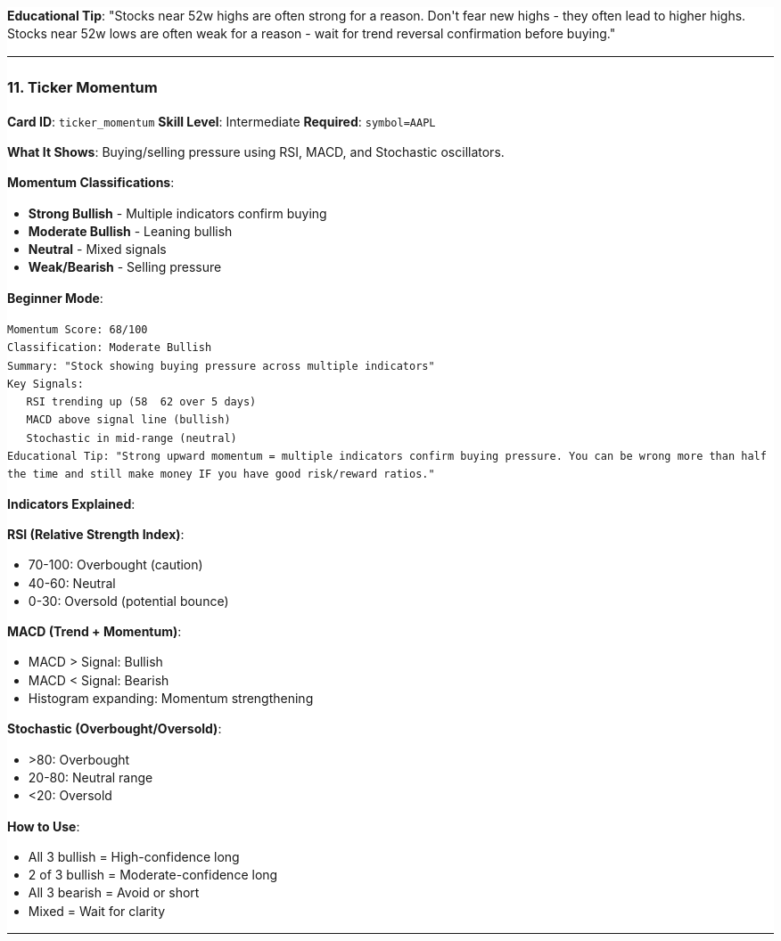 **Educational Tip**:
"Stocks near 52w highs are often strong for a reason. Don't fear new highs - they often lead to higher highs. Stocks near 52w lows are often weak for a reason - wait for trend reversal confirmation before buying."

---

### 11. Ticker Momentum 
**Card ID**: `ticker_momentum`
**Skill Level**: Intermediate
**Required**: `symbol=AAPL`

**What It Shows**:
Buying/selling pressure using RSI, MACD, and Stochastic oscillators.

**Momentum Classifications**:
- **Strong Bullish** - Multiple indicators confirm buying
- **Moderate Bullish** - Leaning bullish
- **Neutral** - Mixed signals
- **Weak/Bearish** - Selling pressure

**Beginner Mode**:
```
Momentum Score: 68/100
Classification: Moderate Bullish
Summary: "Stock showing buying pressure across multiple indicators"
Key Signals:
   RSI trending up (58  62 over 5 days)
   MACD above signal line (bullish)
   Stochastic in mid-range (neutral)
Educational Tip: "Strong upward momentum = multiple indicators confirm buying pressure. You can be wrong more than half the time and still make money IF you have good risk/reward ratios."
```

**Indicators Explained**:

**RSI (Relative Strength Index)**:
- 70-100: Overbought (caution)
- 40-60: Neutral
- 0-30: Oversold (potential bounce)

**MACD (Trend + Momentum)**:
- MACD > Signal: Bullish
- MACD < Signal: Bearish
- Histogram expanding: Momentum strengthening

**Stochastic (Overbought/Oversold)**:
- &gt;80: Overbought
- 20-80: Neutral range
- &lt;20: Oversold

**How to Use**:
- All 3 bullish = High-confidence long
- 2 of 3 bullish = Moderate-confidence long
- All 3 bearish = Avoid or short
- Mixed = Wait for clarity

---